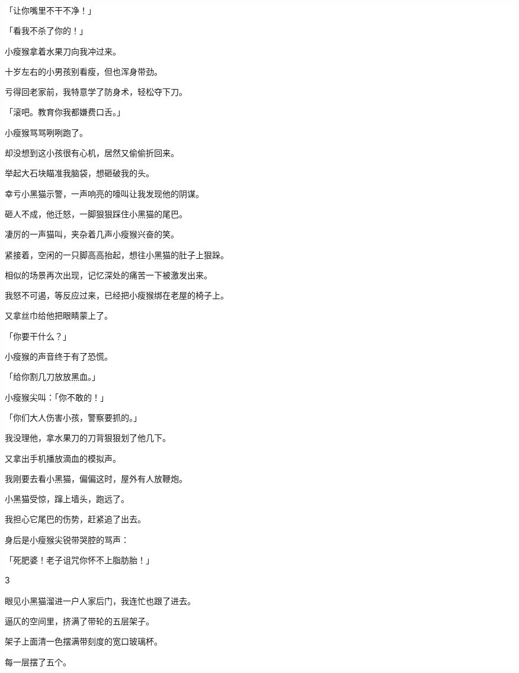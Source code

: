 「让你嘴里不干不净！」

「看我不杀了你的！」

小瘦猴拿着水果刀向我冲过来。

十岁左右的小男孩别看瘦，但也浑身带劲。

亏得回老家前，我特意学了防身术，轻松夺下刀。

「滚吧。教育你我都嫌费口舌。」

小瘦猴骂骂咧咧跑了。

却没想到这小孩很有心机，居然又偷偷折回来。

举起大石块瞄准我脑袋，想砸破我的头。

幸亏小黑猫示警，一声响亮的嚎叫让我发现他的阴谋。

砸人不成，他迁怒，一脚狠狠踩住小黑猫的尾巴。

凄厉的一声猫叫，夹杂着几声小瘦猴兴奋的笑。

紧接着，空闲的一只脚高高抬起，想往小黑猫的肚子上狠跺。

相似的场景再次出现，记忆深处的痛苦一下被激发出来。

我怒不可遏，等反应过来，已经把小瘦猴绑在老屋的椅子上。

又拿丝巾给他把眼睛蒙上了。

「你要干什么？」

小瘦猴的声音终于有了恐慌。

「给你割几刀放放黑血。」

小瘦猴尖叫：「你不敢的！」

「你们大人伤害小孩，警察要抓的。」

我没理他，拿水果刀的刀背狠狠划了他几下。

又拿出手机播放滴血的模拟声。

我刚要去看小黑猫，偏偏这时，屋外有人放鞭炮。

小黑猫受惊，蹿上墙头，跑远了。

我担心它尾巴的伤势，赶紧追了出去。

身后是小瘦猴尖锐带哭腔的骂声：

「死肥婆！老子诅咒你怀不上脂肪胎！」

3

眼见小黑猫溜进一户人家后门，我连忙也跟了进去。

逼仄的空间里，挤满了带轮的五层架子。

架子上面清一色摆满带刻度的宽口玻璃杯。

每一层摆了五个。
